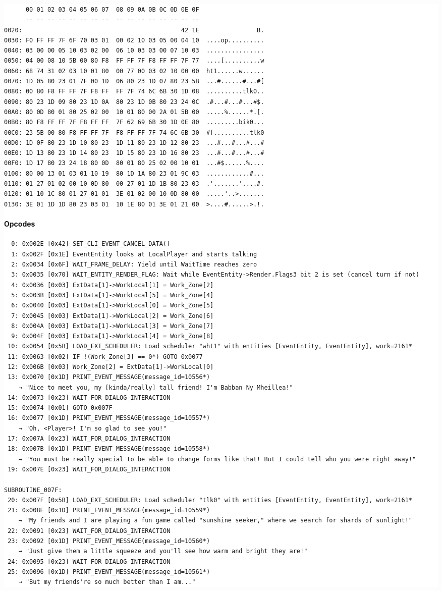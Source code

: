 ```
      00 01 02 03 04 05 06 07  08 09 0A 0B 0C 0D 0E 0F
      -- -- -- -- -- -- -- --  -- -- -- -- -- -- -- --
0020:                                            42 1E                B.
0030: F0 FF FF 7F 6F 70 03 01  00 02 10 03 05 00 04 10  ....op..........
0040: 03 00 00 05 10 03 02 00  06 10 03 03 00 07 10 03  ................
0050: 04 00 08 10 5B 00 80 F8  FF FF 7F F8 FF FF 7F 77  ....[..........w
0060: 68 74 31 02 03 10 01 80  00 77 00 03 02 10 00 00  ht1......w......
0070: 1D 05 80 23 01 7F 00 1D  06 80 23 1D 07 80 23 5B  ...#......#...#[
0080: 00 80 F8 FF FF 7F F8 FF  FF 7F 74 6C 6B 30 1D 08  ..........tlk0..
0090: 80 23 1D 09 80 23 1D 0A  80 23 1D 0B 80 23 24 0C  .#...#...#...#$.
00A0: 80 0D 80 01 80 25 02 00  10 01 80 00 2A 01 5B 00  .....%......*.[.
00B0: 80 F8 FF FF 7F F8 FF FF  7F 62 69 6B 30 1D 0E 80  .........bik0...
00C0: 23 5B 00 80 F8 FF FF 7F  F8 FF FF 7F 74 6C 6B 30  #[..........tlk0
00D0: 1D 0F 80 23 1D 10 80 23  1D 11 80 23 1D 12 80 23  ...#...#...#...#
00E0: 1D 13 80 23 1D 14 80 23  1D 15 80 23 1D 16 80 23  ...#...#...#...#
00F0: 1D 17 80 23 24 18 80 0D  80 01 80 25 02 00 10 01  ...#$......%....
0100: 80 00 13 01 03 01 10 19  80 1D 1A 80 23 01 9C 03  ............#...
0110: 01 27 01 02 00 10 0D 80  00 27 01 1D 1B 80 23 03  .'.......'....#.
0120: 01 10 1C 80 01 27 01 01  3E 01 02 00 10 0D 80 00  .....'..>.......
0130: 3E 01 1D 1D 80 23 03 01  10 1E 80 01 3E 01 21 00  >....#......>.!.
```

#### Opcodes

```
  0: 0x002E [0x42] SET_CLI_EVENT_CANCEL_DATA()
  1: 0x002F [0x1E] EventEntity looks at LocalPlayer and starts talking
  2: 0x0034 [0x6F] WAIT_FRAME_DELAY: Yield until WaitTime reaches zero
  3: 0x0035 [0x70] WAIT_ENTITY_RENDER_FLAG: Wait while EventEntity->Render.Flags3 bit 2 is set (cancel turn if not)
  4: 0x0036 [0x03] ExtData[1]->WorkLocal[1] = Work_Zone[2]
  5: 0x003B [0x03] ExtData[1]->WorkLocal[5] = Work_Zone[4]
  6: 0x0040 [0x03] ExtData[1]->WorkLocal[0] = Work_Zone[5]
  7: 0x0045 [0x03] ExtData[1]->WorkLocal[2] = Work_Zone[6]
  8: 0x004A [0x03] ExtData[1]->WorkLocal[3] = Work_Zone[7]
  9: 0x004F [0x03] ExtData[1]->WorkLocal[4] = Work_Zone[8]
 10: 0x0054 [0x5B] LOAD_EXT_SCHEDULER: Load scheduler "wht1" with entities [EventEntity, EventEntity], work=2161*
 11: 0x0063 [0x02] IF !(Work_Zone[3] == 0*) GOTO 0x0077
 12: 0x006B [0x03] Work_Zone[2] = ExtData[1]->WorkLocal[0]
 13: 0x0070 [0x1D] PRINT_EVENT_MESSAGE(message_id=10556*)
    → "Nice to meet you, my [kinda/really] tall friend! I'm Babban Ny Mheillea!"
 14: 0x0073 [0x23] WAIT_FOR_DIALOG_INTERACTION
 15: 0x0074 [0x01] GOTO 0x007F
 16: 0x0077 [0x1D] PRINT_EVENT_MESSAGE(message_id=10557*)
    → "Oh, <Player>! I'm so glad to see you!"
 17: 0x007A [0x23] WAIT_FOR_DIALOG_INTERACTION
 18: 0x007B [0x1D] PRINT_EVENT_MESSAGE(message_id=10558*)
    → "You must be really special to be able to change forms like that! But I could tell who you were right away!"
 19: 0x007E [0x23] WAIT_FOR_DIALOG_INTERACTION

SUBROUTINE_007F:
 20: 0x007F [0x5B] LOAD_EXT_SCHEDULER: Load scheduler "tlk0" with entities [EventEntity, EventEntity], work=2161*
 21: 0x008E [0x1D] PRINT_EVENT_MESSAGE(message_id=10559*)
    → "My friends and I are playing a fun game called "sunshine seeker," where we search for shards of sunlight!"
 22: 0x0091 [0x23] WAIT_FOR_DIALOG_INTERACTION
 23: 0x0092 [0x1D] PRINT_EVENT_MESSAGE(message_id=10560*)
    → "Just give them a little squeeze and you'll see how warm and bright they are!"
 24: 0x0095 [0x23] WAIT_FOR_DIALOG_INTERACTION
 25: 0x0096 [0x1D] PRINT_EVENT_MESSAGE(message_id=10561*)
    → "But my friends're so much better than I am..."
```